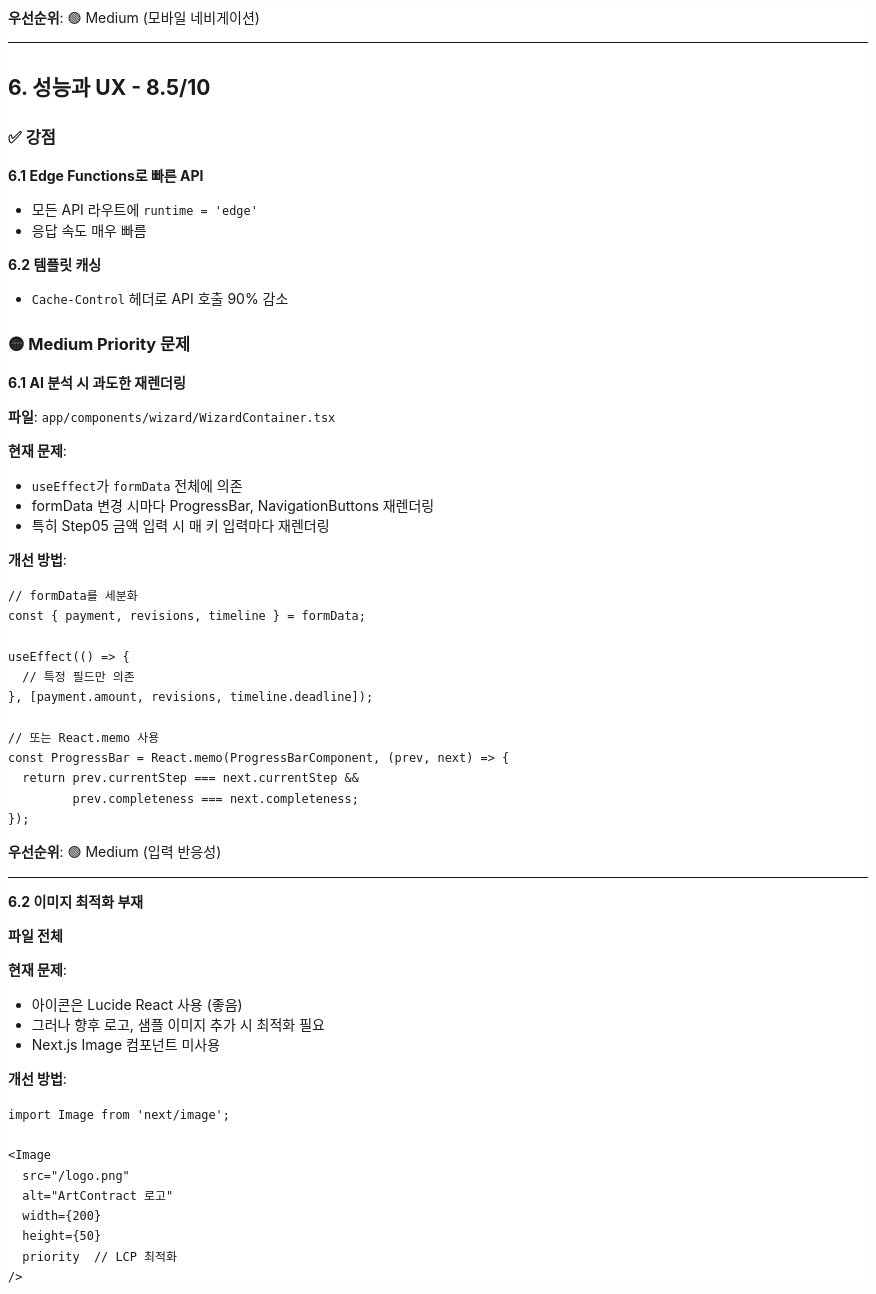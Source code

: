 **우선순위**: 🟢 Medium (모바일 네비게이션)

---

## 6. 성능과 UX - 8.5/10

### ✅ 강점

**6.1 Edge Functions로 빠른 API**
- 모든 API 라우트에 `runtime = 'edge'`
- 응답 속도 매우 빠름

**6.2 템플릿 캐싱**
- `Cache-Control` 헤더로 API 호출 90% 감소

### 🟡 Medium Priority 문제

**6.1 AI 분석 시 과도한 재렌더링**

**파일**: `app/components/wizard/WizardContainer.tsx`

**현재 문제**:
- `useEffect`가 `formData` 전체에 의존
- formData 변경 시마다 ProgressBar, NavigationButtons 재렌더링
- 특히 Step05 금액 입력 시 매 키 입력마다 재렌더링

**개선 방법**:
```tsx
// formData를 세분화
const { payment, revisions, timeline } = formData;

useEffect(() => {
  // 특정 필드만 의존
}, [payment.amount, revisions, timeline.deadline]);

// 또는 React.memo 사용
const ProgressBar = React.memo(ProgressBarComponent, (prev, next) => {
  return prev.currentStep === next.currentStep &&
         prev.completeness === next.completeness;
});
```

**우선순위**: 🟢 Medium (입력 반응성)

---

**6.2 이미지 최적화 부재**

**파일 전체**

**현재 문제**:
- 아이콘은 Lucide React 사용 (좋음)
- 그러나 향후 로고, 샘플 이미지 추가 시 최적화 필요
- Next.js Image 컴포넌트 미사용

**개선 방법**:
```tsx
import Image from 'next/image';

<Image
  src="/logo.png"
  alt="ArtContract 로고"
  width={200}
  height={50}
  priority  // LCP 최적화
/>
```
